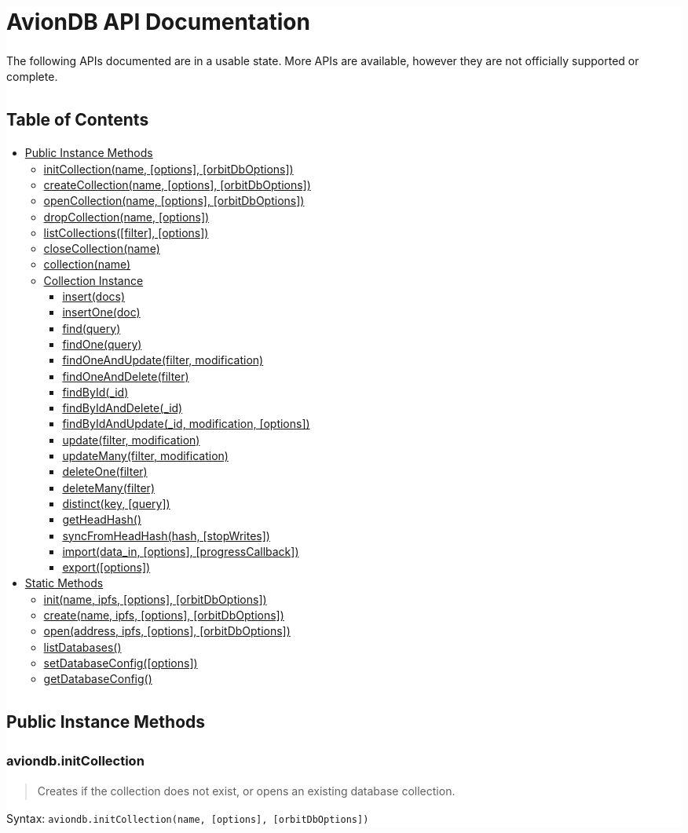 # AvionDB API Documentation

The following APIs documented are in a usable state. More APIs are available, however they are not officially supported or complete.

## Table of Contents



- [Public Instance Methods](#public-instance-methods)
  - [initCollection(name, [options], [orbitDbOptions])](#aviondbinitCollection)
  - [createCollection(name, [options], [orbitDbOptions])](#aviondbcreateCollection)
  - [openCollection(name, [options], [orbitDbOptions])](#aviondbopenCollection)
  - [dropCollection(name, [options])](#aviondbdropCollection)
  - [listCollections([filter], [options])](#aviondblistCollections)
  - [closeCollection(name)](#aviondbcloseCollection)
  - [collection(name)](#aviondbcollection)
  - [Collection Instance](#Collection-Instance)
    - [insert(docs)](#collectioninsert)
    - [insertOne(doc)](#collectioninsertOne)
    - [find(query)](#collectionfind)
    - [findOne(query)](#collectionfindOne)
    - [findOneAndUpdate(filter, modification)](#collectionfindOneAndUpdate)
    - [findOneAndDelete(filter)](#collectionfindOneAndDelete)
    - [findById(\_id)](#collectionfindById)
    - [findByIdAndDelete(\_id)](#collectionfindByIdAndDelete)
    - [findByIdAndUpdate(\_id, modification, [options])](#collectionfindByIdAndUpdate)
    - [update(filter, modification)](#collectionupdate)
    - [updateMany(filter, modification)](#collectionupdateMany)
    - [deleteOne(filter)](#collectiondeleteOne)
    - [deleteMany(filter)](#collectiondeleteMany)
    - [distinct(key, [query])](#collectiondistinct)
    - [getHeadHash()](#collectiongetHeadHash)
    - [syncFromHeadHash(hash, [stopWrites])](#collectionsyncFromHeadHash)
    - [import(data_in, [options], [progressCallback])](#collectionimport)
    - [export([options])](#collectionexport)
- [Static Methods](#static-methods)
  - [init(name, ipfs, [options], [orbitDbOptions])](#init)
  - [create(name, ipfs, [options], [orbitDbOptions])](#create)
  - [open(address, ipfs, [options], [orbitDbOptions])](#open)
  - [listDatabases()](#listDatabases)
  - [setDatabaseConfig([options])](#setDatabaseConfig)
  - [getDatabaseConfig()](#getDatabaseConfig)

## Public Instance Methods

### aviondb.initCollection

> Creates if the collection does not exist, or opens an existing database collection.

Syntax: `aviondb.initCollection(name, [options], [orbitDbOptions])`
